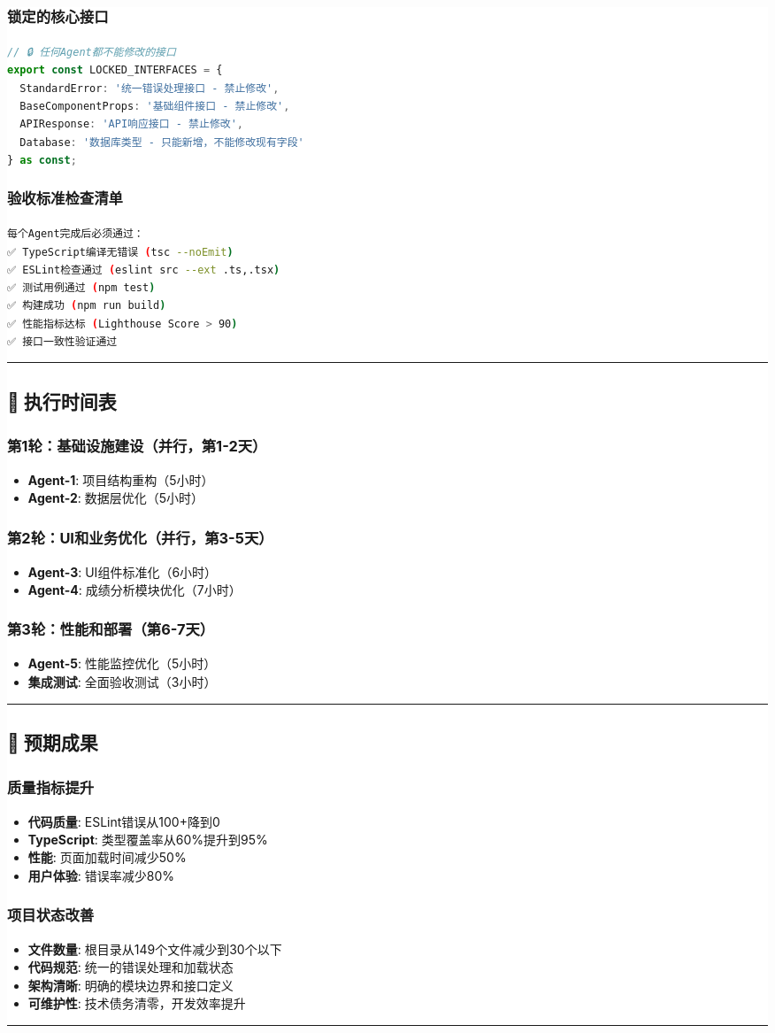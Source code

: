 ### **锁定的核心接口**
```typescript
// 🔒 任何Agent都不能修改的接口
export const LOCKED_INTERFACES = {
  StandardError: '统一错误处理接口 - 禁止修改',
  BaseComponentProps: '基础组件接口 - 禁止修改', 
  APIResponse: 'API响应接口 - 禁止修改',
  Database: '数据库类型 - 只能新增，不能修改现有字段'
} as const;
```

### **验收标准检查清单**
```bash
每个Agent完成后必须通过：
✅ TypeScript编译无错误 (tsc --noEmit)
✅ ESLint检查通过 (eslint src --ext .ts,.tsx)
✅ 测试用例通过 (npm test)
✅ 构建成功 (npm run build)
✅ 性能指标达标 (Lighthouse Score > 90)
✅ 接口一致性验证通过
```

---

## 📅 **执行时间表**

### **第1轮：基础设施建设（并行，第1-2天）**
- **Agent-1**: 项目结构重构（5小时）
- **Agent-2**: 数据层优化（5小时）

### **第2轮：UI和业务优化（并行，第3-5天）**  
- **Agent-3**: UI组件标准化（6小时）
- **Agent-4**: 成绩分析模块优化（7小时）

### **第3轮：性能和部署（第6-7天）**
- **Agent-5**: 性能监控优化（5小时）
- **集成测试**: 全面验收测试（3小时）

---

## 🎯 **预期成果**

### **质量指标提升**
- **代码质量**: ESLint错误从100+降到0
- **TypeScript**: 类型覆盖率从60%提升到95%
- **性能**: 页面加载时间减少50%
- **用户体验**: 错误率减少80%

### **项目状态改善**
- **文件数量**: 根目录从149个文件减少到30个以下
- **代码规范**: 统一的错误处理和加载状态
- **架构清晰**: 明确的模块边界和接口定义
- **可维护性**: 技术债务清零，开发效率提升

---